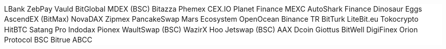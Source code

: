   </tr>
  <tr>
    <td>LBank</td>
    <td>ZebPay</td>
    <td>Vauld</td>
  </tr>
  <tr>
    <td>BitGlobal</td>
    <td>MDEX (BSC)</td>
    <td>Bitazza</td>
  </tr>
  <tr>
    <td>Phemex</td>
    <td>CEX.IO</td>
    <td>Planet Finance</td>
  </tr>
  <tr>
    <td>MEXC</td>
    <td>AutoShark Finance</td>
    <td>Dinosaur Eggs</td>
  </tr>
  <tr>
    <td>AscendEX (BitMax)</td>
    <td>NovaDAX</td>
    <td>Zipmex</td>
  </tr>
  <tr>
    <td>PancakeSwap</td>
    <td>Mars Ecosystem</td>
    <td>OpenOcean</td>
  </tr>
  <tr>
    <td>Binance TR</td>
    <td>BitTurk</td>
    <td>LiteBit.eu</td>
  </tr>
  <tr>
    <td>Tokocrypto</td>
    <td>HitBTC</td>
    <td>Satang Pro</td>
  </tr>
  <tr>
    <td>Indodax</td>
    <td>Pionex</td>
    <td>WaultSwap (BSC)</td>
  </tr>
  <tr>
    <td>WazirX</td>
    <td>Hoo</td>
    <td>Jetswap (BSC)</td>
  </tr>
  <tr>
    <td>AAX</td>
    <td>Dcoin</td>
    <td>Giottus</td>
  </tr>
  <tr>
    <td>BitWell</td>
    <td>DigiFinex</td>
    <td>Orion Protocol BSC</td>
  </tr>
  <tr>
    <td>Bitrue</td>
    <td>ABCC</td>